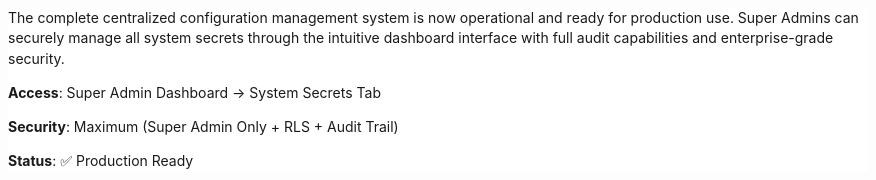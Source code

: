 The complete centralized configuration management system is now operational and ready for production use. Super Admins can securely manage all system secrets through the intuitive dashboard interface with full audit capabilities and enterprise-grade security.

**Access**: Super Admin Dashboard → System Secrets Tab

**Security**: Maximum (Super Admin Only + RLS + Audit Trail)

**Status**: ✅ Production Ready 